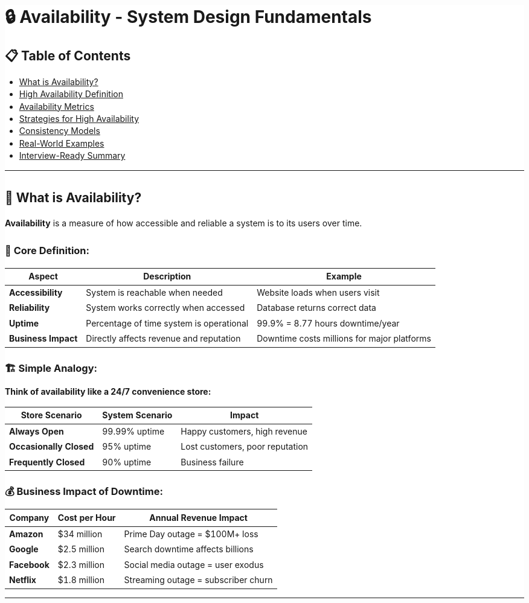 # 🔒 Availability - System Design Fundamentals

## 📋 Table of Contents
- [What is Availability?](#-what-is-availability)
- [High Availability Definition](#-high-availability-definition)
- [Availability Metrics](#-availability-metrics)
- [Strategies for High Availability](#-strategies-for-high-availability)
- [Consistency Models](#-consistency-models)
- [Real-World Examples](#-real-world-examples)
- [Interview-Ready Summary](#-interview-ready-summary)

---

## 🎯 What is Availability?

**Availability** is a measure of how accessible and reliable a system is to its users over time.

### 🔑 **Core Definition:**

| Aspect | Description | Example |
|--------|-------------|---------|
| **Accessibility** | System is reachable when needed | Website loads when users visit |
| **Reliability** | System works correctly when accessed | Database returns correct data |
| **Uptime** | Percentage of time system is operational | 99.9% = 8.77 hours downtime/year |
| **Business Impact** | Directly affects revenue and reputation | Downtime costs millions for major platforms |

### 🏗️ **Simple Analogy:**

**Think of availability like a 24/7 convenience store:**

| Store Scenario | System Scenario | Impact |
|----------------|-----------------|--------|
| **Always Open** | 99.99% uptime | Happy customers, high revenue |
| **Occasionally Closed** | 95% uptime | Lost customers, poor reputation |
| **Frequently Closed** | 90% uptime | Business failure |

### 💰 **Business Impact of Downtime:**

| Company | Cost per Hour | Annual Revenue Impact |
|---------|---------------|---------------------|
| **Amazon** | $34 million | Prime Day outage = $100M+ loss |
| **Google** | $2.5 million | Search downtime affects billions |
| **Facebook** | $2.3 million | Social media outage = user exodus |
| **Netflix** | $1.8 million | Streaming outage = subscriber churn |

---
